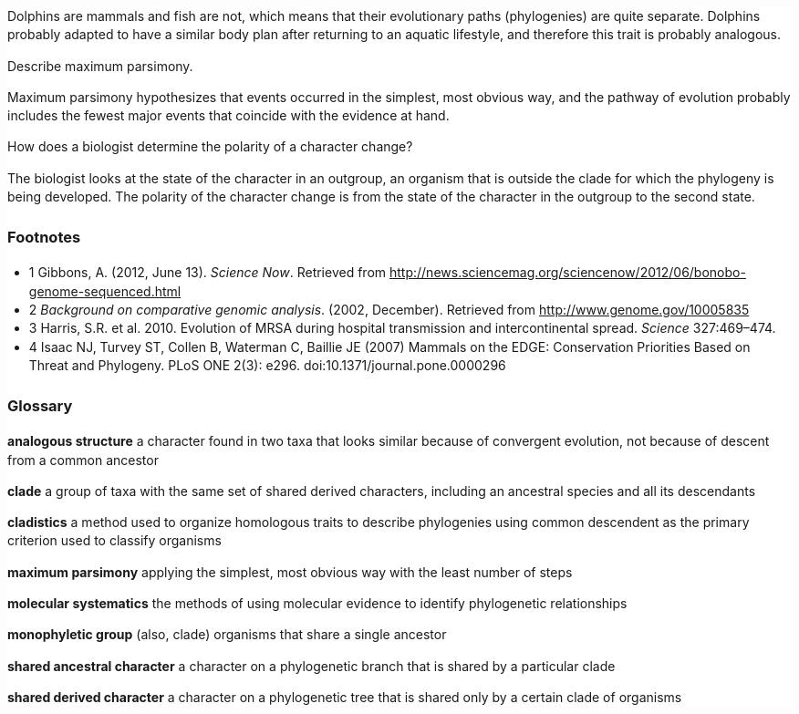Dolphins are mammals and fish are not, which means that their evolutionary paths (phylogenies) are quite separate. Dolphins probably adapted to have a similar body plan after returning to an aquatic lifestyle, and therefore this trait is probably analogous.

Describe maximum parsimony.

Maximum parsimony hypothesizes that events occurred in the simplest, most obvious way, and the pathway of evolution probably includes the fewest major events that coincide with the evidence at hand.

How does a biologist determine the polarity of a character change?

The biologist looks at the state of the character in an outgroup, an organism that is outside the clade for which the phylogeny is being developed. The polarity of the character change is from the state of the character in the outgroup to the second state.

### Footnotes

  - 1 Gibbons, A. (2012, June 13). _Science Now_. Retrieved from http://news.sciencemag.org/sciencenow/2012/06/bonobo-genome-sequenced.html
  - 2 _Background on comparative genomic analysis_. (2002, December). Retrieved from http://www.genome.gov/10005835
  - 3 Harris, S.R. et al. 2010. Evolution of MRSA during hospital transmission and intercontinental spread. _Science_ 327:469–474.
  - 4 Isaac NJ, Turvey ST, Collen B, Waterman C, Baillie JE (2007) Mammals on the EDGE: Conservation Priorities Based on Threat and Phylogeny. PLoS ONE 2(3): e296. doi:10.1371/journal.pone.0000296



### Glossary

**analogous structure** a character found in two taxa that looks similar because of convergent evolution, not because of descent from a common ancestor

**clade** a group of taxa with the same set of shared derived characters, including an ancestral species and all its descendants

**cladistics** a method used to organize homologous traits to describe phylogenies using common descendent as the primary criterion used to classify organisms

**maximum parsimony** applying the simplest, most obvious way with the least number of steps

**molecular systematics** the methods of using molecular evidence to identify phylogenetic relationships

**monophyletic group** (also, clade) organisms that share a single ancestor

**shared ancestral character** a character on a phylogenetic branch that is shared by a particular clade

**shared derived character** a character on a phylogenetic tree that is shared only by a certain clade of organisms

   [1]: https://cnx.org/resources/b51a4b64dc6a9cd15af60e774fa0dac565981846/Figure_12_02_01.jpg
   [2]: https://cnx.org/resources/c2a7f7c40fd31dafb6026d3fb46baa35c01d3b49/Figure_12_02_02ab.jpg
   [3]: https://cnx.org/resources/90aecf69549c94e26548512b32b7a466a3a9783e/Figure_12_02_03.jpg
   [4]: https://cnx.org/resources/60402bcb473f6b6b77b6c17b72fda53036ed4347/Figure_12_02_04f.png

